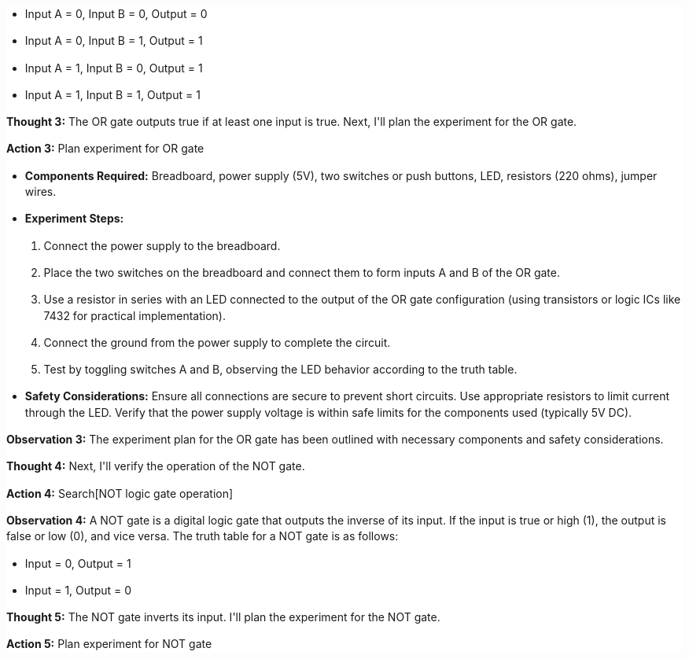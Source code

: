 - Input A = 0, Input B = 0, Output = 0

- Input A = 0, Input B = 1, Output = 1

- Input A = 1, Input B = 0, Output = 1

- Input A = 1, Input B = 1, Output = 1



**Thought 3:** The OR gate outputs true if at least one input is true. Next, I'll plan the experiment for the OR gate.



**Action 3:** Plan experiment for OR gate  

- **Components Required:** Breadboard, power supply (5V), two switches or push buttons, LED, resistors (220 ohms), jumper wires.

- **Experiment Steps:**

  1. Connect the power supply to the breadboard.

  2. Place the two switches on the breadboard and connect them to form inputs A and B of the OR gate.

  3. Use a resistor in series with an LED connected to the output of the OR gate configuration (using transistors or logic ICs like 7432 for practical implementation).

  4. Connect the ground from the power supply to complete the circuit.

  5. Test by toggling switches A and B, observing the LED behavior according to the truth table.



- **Safety Considerations:** Ensure all connections are secure to prevent short circuits. Use appropriate resistors to limit current through the LED. Verify that the power supply voltage is within safe limits for the components used (typically 5V DC).



**Observation 3:** The experiment plan for the OR gate has been outlined with necessary components and safety considerations.



**Thought 4:** Next, I'll verify the operation of the NOT gate.



**Action 4:** Search[NOT logic gate operation]



**Observation 4:** A NOT gate is a digital logic gate that outputs the inverse of its input. If the input is true or high (1), the output is false or low (0), and vice versa. The truth table for a NOT gate is as follows:  

- Input = 0, Output = 1

- Input = 1, Output = 0



**Thought 5:** The NOT gate inverts its input. I'll plan the experiment for the NOT gate.



**Action 5:** Plan experiment for NOT gate  
